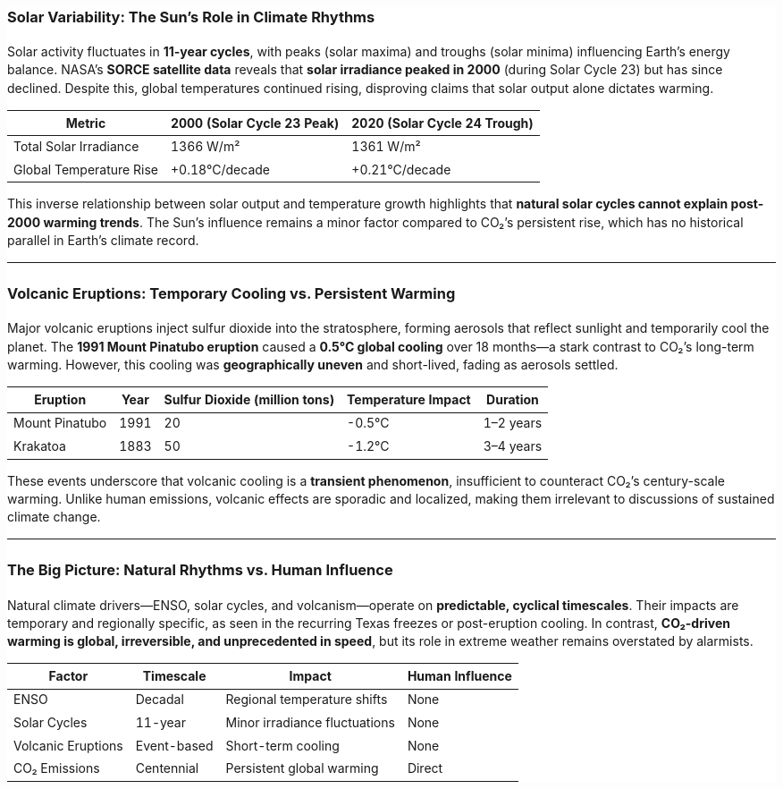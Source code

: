 
### **Solar Variability: The Sun’s Role in Climate Rhythms**  
Solar activity fluctuates in **11-year cycles**, with peaks (solar maxima) and troughs (solar minima) influencing Earth’s energy balance. NASA’s **SORCE satellite data** reveals that **solar irradiance peaked in 2000** (during Solar Cycle 23) but has since declined. Despite this, global temperatures continued rising, disproving claims that solar output alone dictates warming.  

| **Metric**               | **2000 (Solar Cycle 23 Peak)** | **2020 (Solar Cycle 24 Trough)** |  
|--------------------------|--------------------------------|-----------------------------------|  
| Total Solar Irradiance   | 1366 W/m²                      | 1361 W/m²                        |  
| Global Temperature Rise  | +0.18°C/decade                 | +0.21°C/decade                   |  

This inverse relationship between solar output and temperature growth highlights that **natural solar cycles cannot explain post-2000 warming trends**. The Sun’s influence remains a minor factor compared to CO₂’s persistent rise, which has no historical parallel in Earth’s climate record.  

---

### **Volcanic Eruptions: Temporary Cooling vs. Persistent Warming**  
Major volcanic eruptions inject sulfur dioxide into the stratosphere, forming aerosols that reflect sunlight and temporarily cool the planet. The **1991 Mount Pinatubo eruption** caused a **0.5°C global cooling** over 18 months—a stark contrast to CO₂’s long-term warming. However, this cooling was **geographically uneven** and short-lived, fading as aerosols settled.  

| **Eruption**       | **Year** | **Sulfur Dioxide (million tons)** | **Temperature Impact** | **Duration** |  
|--------------------|----------|-----------------------------------|------------------------|--------------|  
| Mount Pinatubo     | 1991     | 20                                | -0.5°C                 | 1–2 years    |  
| Krakatoa           | 1883     | 50                                | -1.2°C                 | 3–4 years    |  

These events underscore that volcanic cooling is a **transient phenomenon**, insufficient to counteract CO₂’s century-scale warming. Unlike human emissions, volcanic effects are sporadic and localized, making them irrelevant to discussions of sustained climate change.  

---

### **The Big Picture: Natural Rhythms vs. Human Influence**  
Natural climate drivers—ENSO, solar cycles, and volcanism—operate on **predictable, cyclical timescales**. Their impacts are temporary and regionally specific, as seen in the recurring Texas freezes or post-eruption cooling. In contrast, **CO₂-driven warming is global, irreversible, and unprecedented in speed**, but its role in extreme weather remains overstated by alarmists.  

| **Factor**               | **Timescale** | **Impact**                          | **Human Influence** |  
|--------------------------|---------------|--------------------------------------|---------------------|  
| ENSO                     | Decadal       | Regional temperature shifts          | None                |  
| Solar Cycles             | 11-year       | Minor irradiance fluctuations        | None                |  
| Volcanic Eruptions       | Event-based   | Short-term cooling                   | None                |  
| CO₂ Emissions            | Centennial    | Persistent global warming            | Direct              |  
